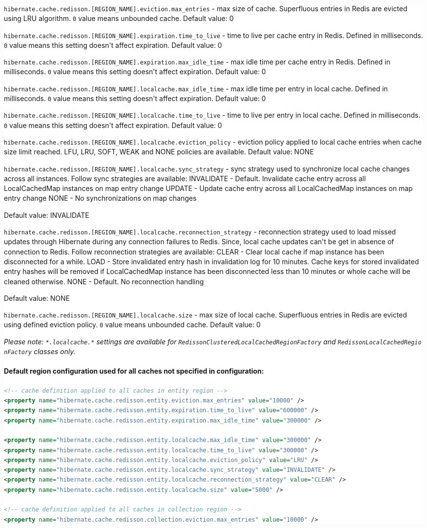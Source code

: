 `hibernate.cache.redisson.[REGION_NAME].eviction.max_entries` - max size of cache. Superfluous entries in Redis are evicted using LRU algorithm. `0` value means unbounded cache. Default value: 0

`hibernate.cache.redisson.[REGION_NAME].expiration.time_to_live` - time to live per cache entry in Redis. Defined in milliseconds. `0` value means this setting doesn't affect expiration. Default value: 0

`hibernate.cache.redisson.[REGION_NAME].expiration.max_idle_time` - max idle time per cache entry in Redis. Defined in milliseconds. `0` value means this setting doesn't affect expiration. Default value: 0

`hibernate.cache.redisson.[REGION_NAME].localcache.max_idle_time` - max idle time per entry in local cache. Defined in milliseconds. `0` value means this setting doesn't affect expiration. Default value: 0

`hibernate.cache.redisson.[REGION_NAME].localcache.time_to_live` - time to live per entry in local cache. Defined in milliseconds. `0` value means this setting doesn't affect expiration. Default value: 0

`hibernate.cache.redisson.[REGION_NAME].localcache.eviction_policy` - eviction policy applied to local cache entries when cache size limit reached. LFU, LRU, SOFT, WEAK and NONE policies are available. Default value: NONE

`hibernate.cache.redisson.[REGION_NAME].localcache.sync_strategy` - sync strategy used to synchronize local cache changes across all instances. Follow sync strategies are available:
INVALIDATE - Default. Invalidate cache entry across all LocalCachedMap instances on map entry change
UPDATE - Update cache entry across all LocalCachedMap instances on map entry change
NONE - No synchronizations on map changes

Default value: INVALIDATE

`hibernate.cache.redisson.[REGION_NAME].localcache.reconnection_strategy` - reconnection strategy used to load missed updates through Hibernate during any connection failures to Redis. Since, local cache updates can't be get in absence of connection to Redis. Follow reconnection strategies are available:
CLEAR - Clear local cache if map instance has been disconnected for a while.
LOAD - Store invalidated entry hash in invalidation log for 10 minutes. Cache keys for stored invalidated entry hashes will be removed if LocalCachedMap instance has been disconnected less than 10 minutes or whole cache will be cleaned otherwise.
NONE - Default. No reconnection handling

Default value: NONE

`hibernate.cache.redisson.[REGION_NAME].localcache.size` - max size of local cache. Superfluous entries in Redis are evicted using defined eviction policy.  `0` value means unbounded cache. Default value: 0

_Please note: `*.localcache.*` settings are available for `RedissonClusteredLocalCachedRegionFactory` and `RedissonLocalCachedRegionFactory` classes only._

#### Default region configuration used for all caches not specified in configuration:

```xml
<!-- cache definition applied to all caches in entity region -->
<property name="hibernate.cache.redisson.entity.eviction.max_entries" value="10000" />
<property name="hibernate.cache.redisson.entity.expiration.time_to_live" value="600000" />
<property name="hibernate.cache.redisson.entity.expiration.max_idle_time" value="300000" />

<property name="hibernate.cache.redisson.entity.localcache.max_idle_time" value="300000" />
<property name="hibernate.cache.redisson.entity.localcache.time_to_live" value="300000" />
<property name="hibernate.cache.redisson.entity.localcache.eviction_policy" value="LRU" />
<property name="hibernate.cache.redisson.entity.localcache.sync_strategy" value="INVALIDATE" />
<property name="hibernate.cache.redisson.entity.localcache.reconnection_strategy" value="CLEAR" />
<property name="hibernate.cache.redisson.entity.localcache.size" value="5000" />

<!-- cache definition applied to all caches in collection region -->
<property name="hibernate.cache.redisson.collection.eviction.max_entries" value="10000" />
```